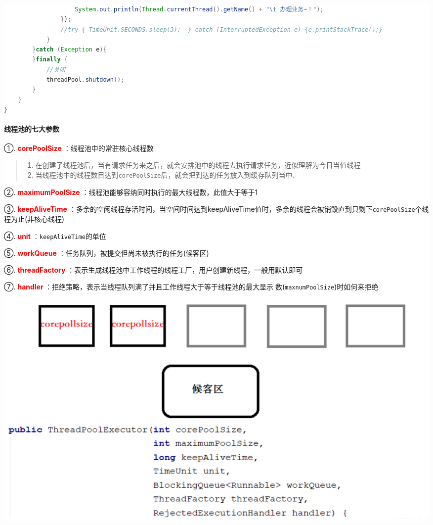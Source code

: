 ```java
                    System.out.println(Thread.currentThread().getName() + "\t 办理业务~！");
                });
                //try { TimeUnit.SECONDS.sleep(3);  } catch (InterruptedException e) {e.printStackTrace();}
            }
        }catch (Exception e){
        }finally {
            //关闭
            threadPool.shutdown();
        }
    }
}
```



#### 线程池的七大参数

①. <font color="red"><strong>corePoolSize</strong></font>  ：线程池中的常驻核心线程数

> 1. 在创建了线程池后，当有请求任务来之后，就会安排池中的线程去执行请求任务，近似理解为今日当值线程
> 2. 当线程池中的线程数目达到`corePoolSize`后，就会把到达的任务放入到缓存队列当中.

②. <font color="red"><strong>maximumPoolSize</strong></font>  ：线程池能够容纳同时执行的最大线程数，此值大于等于1

③. <font color="red"><strong>keepAliveTime</strong></font>  ：多余的空闲线程存活时间，当空间时间达到keepAliveTime值时，多余的线程会被销毁直到只剩下`corePoolSize`个线程为止(非核心线程)

④. <font color="red"><strong>unit</strong></font>  ：`keepAliveTime`的单位

⑤. <font color="red"><strong>workQueue</strong></font>  ：任务队列，被提交但尚未被执行的任务(候客区)

⑥. <font color="red"><strong>threadFactory</strong></font>  ：表示生成线程池中工作线程的线程工厂，用户创建新线程，一般用默认即可

⑦. <font color="red"><strong>handler </strong></font> ：拒绝策略，表示当线程队列满了并且工作线程大于等于线程池的最大显示 数(`maxnumPoolSize`)时如何来拒绝

![image-20220617211403541](pics/image-20220617211403541.png)
